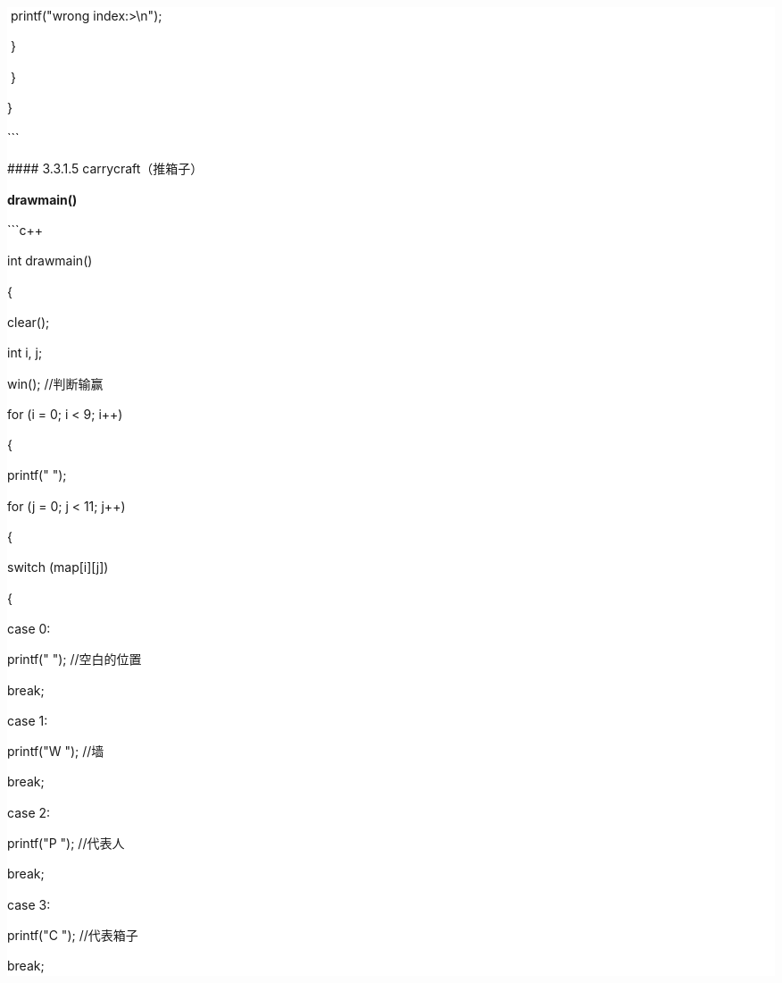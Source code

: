 ​			printf("wrong index:>\n");

​		}

​	}

}

\```

\#### 3.3.1.5 carrycraft（推箱子）

 

**drawmain()**

 

\```c++

int drawmain()

{

clear();

int i, j;

win(); //判断输赢

for (i = 0; i < 9; i++)

{

printf("          ");

for (j = 0; j < 11; j++)

{

switch (map[i][j])

{

case 0:

printf(" "); //空白的位置

break;

case 1:

printf("W "); //墙

break;

case 2:

printf("P "); //代表人

break;

case 3:

printf("C "); //代表箱子

break;
